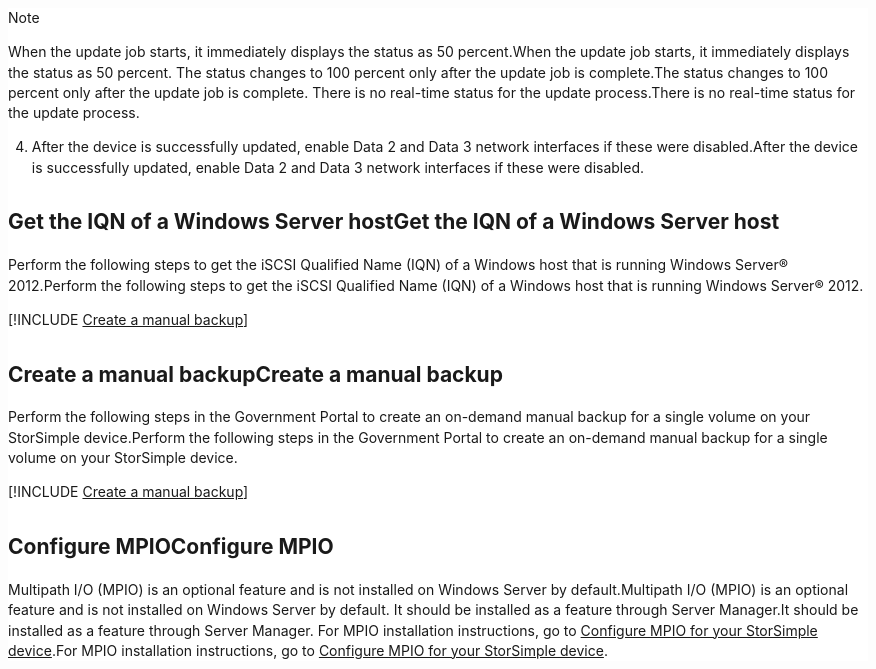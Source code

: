    > [!NOTE]
   > <span data-ttu-id="f1287-250">When the update job starts, it immediately displays the status as 50 percent.</span><span class="sxs-lookup"><span data-stu-id="f1287-250">When the update job starts, it immediately displays the status as 50 percent.</span></span> <span data-ttu-id="f1287-251">The status changes to 100 percent only after the update job is complete.</span><span class="sxs-lookup"><span data-stu-id="f1287-251">The status changes to 100 percent only after the update job is complete.</span></span> <span data-ttu-id="f1287-252">There is no real-time status for the update process.</span><span class="sxs-lookup"><span data-stu-id="f1287-252">There is no real-time status for the update process.</span></span>
   > 
   > 
4. <span data-ttu-id="f1287-253">After the device is successfully updated, enable Data 2 and Data 3 network interfaces if these were disabled.</span><span class="sxs-lookup"><span data-stu-id="f1287-253">After the device is successfully updated, enable Data 2 and Data 3 network interfaces if these were disabled.</span></span>

## <a name="get-the-iqn-of-a-windows-server-host"></a><span data-ttu-id="f1287-254">Get the IQN of a Windows Server host</span><span class="sxs-lookup"><span data-stu-id="f1287-254">Get the IQN of a Windows Server host</span></span>
<span data-ttu-id="f1287-255">Perform the following steps to get the iSCSI Qualified Name (IQN) of a Windows host that is running Windows Server® 2012.</span><span class="sxs-lookup"><span data-stu-id="f1287-255">Perform the following steps to get the iSCSI Qualified Name (IQN) of a Windows host that is running Windows Server® 2012.</span></span>

[!INCLUDE [Create a manual backup](../../includes/storsimple-get-iqn.md)]

## <a name="create-a-manual-backup"></a><span data-ttu-id="f1287-256">Create a manual backup</span><span class="sxs-lookup"><span data-stu-id="f1287-256">Create a manual backup</span></span>
<span data-ttu-id="f1287-257">Perform the following steps in the Government Portal to create an on-demand manual backup for a single volume on your StorSimple device.</span><span class="sxs-lookup"><span data-stu-id="f1287-257">Perform the following steps in the Government Portal to create an on-demand manual backup for a single volume on your StorSimple device.</span></span>

[!INCLUDE [Create a manual backup](../../includes/storsimple-create-manual-backup-gov.md)]

## <a name="configure-mpio"></a><span data-ttu-id="f1287-258">Configure MPIO</span><span class="sxs-lookup"><span data-stu-id="f1287-258">Configure MPIO</span></span>
<span data-ttu-id="f1287-259">Multipath I/O (MPIO) is an optional feature and is not installed on Windows Server by default.</span><span class="sxs-lookup"><span data-stu-id="f1287-259">Multipath I/O (MPIO) is an optional feature and is not installed on Windows Server by default.</span></span> <span data-ttu-id="f1287-260">It should be installed as a feature through Server Manager.</span><span class="sxs-lookup"><span data-stu-id="f1287-260">It should be installed as a feature through Server Manager.</span></span> <span data-ttu-id="f1287-261">For MPIO installation instructions, go to [Configure MPIO for your StorSimple device](storsimple-configure-mpio-windows-server.md).</span><span class="sxs-lookup"><span data-stu-id="f1287-261">For MPIO installation instructions, go to [Configure MPIO for your StorSimple device](storsimple-configure-mpio-windows-server.md).</span></span>
